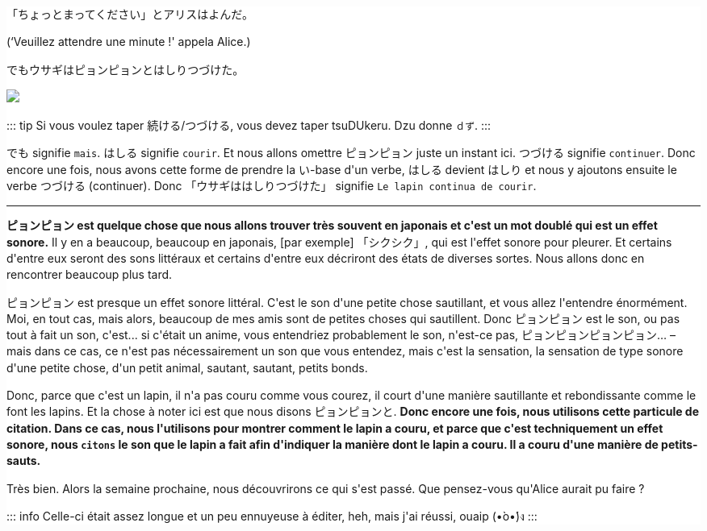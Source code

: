 「ちょっとまってください」とアリスはよんだ。

(‘Veuillez attendre une minute !' appela Alice.)

でもウサギはピョンピョンとはしりつづけた。

![](../media/image836.webp)

::: tip
Si vous voulez taper 続ける/つづける, vous devez taper tsuDUkeru. Dzu donne `ｄず`.
:::

でも signifie `mais`. はしる signifie `courir`. Et nous allons omettre ピョンピョン juste un instant ici. つづける signifie `continuer`. Donc encore une fois, nous avons cette forme de prendre la い-base d'un verbe, はしる devient はしり et nous y ajoutons ensuite le verbe つづける (continuer). Donc 「ウサギははしりつづけた」 signifie `Le lapin continua de courir`.

---

**ピョンピョン est quelque chose que nous allons trouver très souvent en japonais et c'est un mot doublé qui est un effet sonore.** Il y en a beaucoup, beaucoup en japonais, [par exemple] 「シクシク」, qui est l'effet sonore pour pleurer. Et certains d'entre eux seront des sons littéraux et certains d'entre eux décriront des états de diverses sortes. Nous allons donc en rencontrer beaucoup plus tard.

ピョンピョン est presque un effet sonore littéral. C'est le son d'une petite chose sautillant, et vous allez l'entendre énormément. Moi, en tout cas, mais alors, beaucoup de mes amis sont de petites choses qui sautillent. Donc ピョンピョン est le son, ou pas tout à fait un son, c'est... si c'était un anime, vous entendriez probablement le son, n'est-ce pas, ピョンピョンピョンピョン… – mais dans ce cas, ce n'est pas nécessairement un son que vous entendez, mais c'est la sensation, la sensation de type sonore d'une petite chose, d'un petit animal, sautant, sautant, petits bonds.

Donc, parce que c'est un lapin, il n'a pas couru comme vous courez, il court d'une manière sautillante et rebondissante comme le font les lapins. Et la chose à noter ici est que nous disons ピョンピョンと. **Donc encore une fois, nous utilisons cette particule de citation. Dans ce cas, nous l'utilisons pour montrer comment le lapin a couru, et parce que c'est techniquement un effet sonore, nous `citons` le son que le lapin a fait afin d'indiquer la manière dont le lapin a couru. Il a couru d'une manière de petits-sauts.**

Très bien. Alors la semaine prochaine, nous découvrirons ce qui s'est passé. Que pensez-vous qu'Alice aurait pu faire ?

::: info
Celle-ci était assez longue et un peu ennuyeuse à éditer, heh, mais j'ai réussi, ouaip (•̀o•́)ง
:::